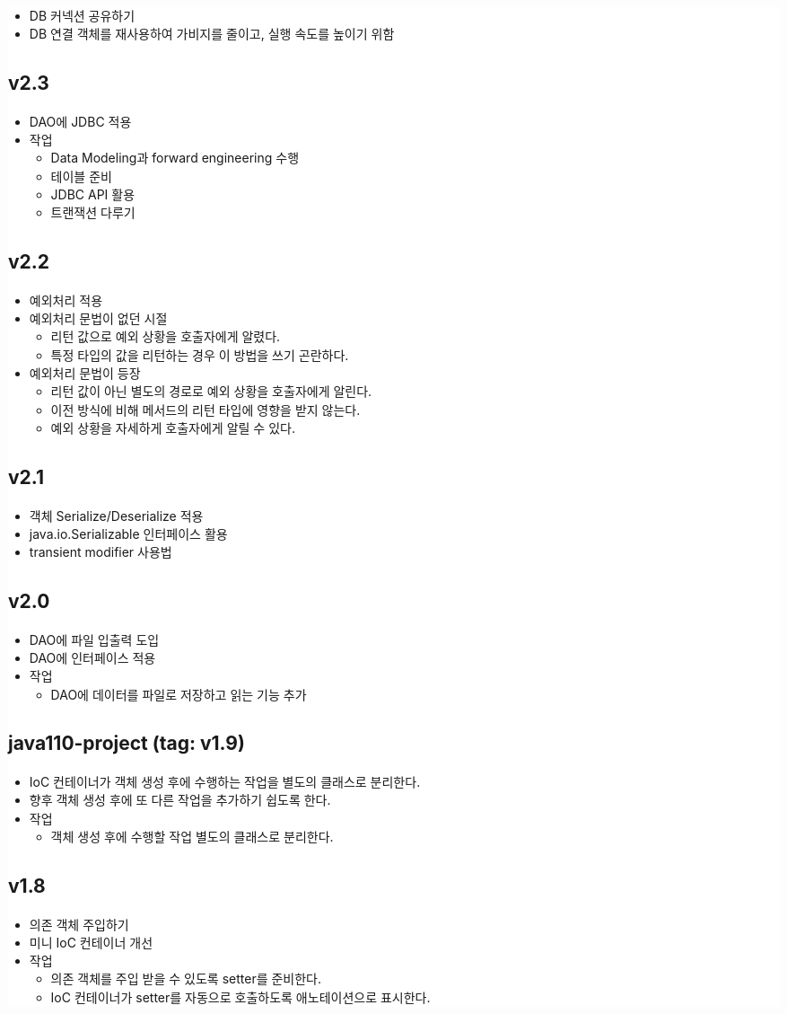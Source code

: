 - DB 커넥션 공유하기
- DB 연결 객체를 재사용하여 가비지를 줄이고, 실행 속도를 높이기 위함

## v2.3

- DAO에 JDBC 적용
- 작업 
    - Data Modeling과 forward engineering 수행
    - 테이블 준비
    - JDBC API 활용
    - 트랜잭션 다루기

## v2.2

- 예외처리 적용
- 예외처리 문법이 없던 시절
    - 리턴 값으로 예외 상황을 호출자에게 알렸다.
    - 특정 타입의 값을 리턴하는 경우 이 방법을 쓰기 곤란하다.
- 예외처리 문법이 등장
    - 리턴 값이 아닌 별도의 경로로 예외 상황을 호출자에게 알린다.
    - 이전 방식에 비해 메서드의 리턴 타입에 영향을 받지 않는다.
    - 예외 상황을 자세하게 호출자에게 알릴 수 있다.

## v2.1

- 객체 Serialize/Deserialize 적용
- java.io.Serializable 인터페이스 활용
- transient modifier 사용법

## v2.0

- DAO에 파일 입출력 도입
- DAO에 인터페이스 적용
- 작업
    - DAO에 데이터를 파일로 저장하고 읽는 기능 추가
    
## java110-project (tag: v1.9)

- IoC 컨테이너가 객체 생성 후에 수행하는 작업을 별도의 클래스로 분리한다.
- 향후 객체 생성 후에 또 다른 작업을 추가하기 쉽도록 한다.
- 작업 
    - 객체 생성 후에 수행할 작업 별도의 클래스로 분리한다.
    

## v1.8

- 의존 객체 주입하기 
- 미니 IoC 컨테이너 개선
- 작업
    - 의존 객체를 주입 받을 수 있도록 setter를 준비한다.
    - IoC 컨테이너가 setter를 자동으로 호출하도록 애노테이션으로 표시한다.
